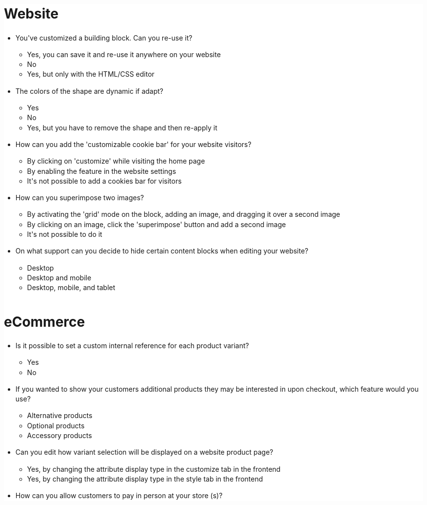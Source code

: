 
Website
=========================

- You've customized a building block. Can you re-use it?

  - Yes, you can save it and re-use it anywhere on your website
  - No
  - Yes, but only with the HTML/CSS editor


- The colors of the shape are dynamic if adapt?

  - Yes
  - No
  - Yes, but you have to remove the shape and then re-apply it
  

- How can you add the 'customizable cookie bar' for your website visitors?
  
  - By clicking on 'customize' while visiting the home page
  - By enabling the feature in the website settings
  - It's not possible to add a cookies bar for visitors


- How can you superimpose two images?
  
  - By activating the 'grid' mode on the block, adding an image, and dragging it over a second image
  - By clicking on an image, click the 'superimpose' button and add a second image
  - It's not possible to do it


- On what support can you decide to hide certain content blocks when editing your website?
  
  - Desktop
  - Desktop and mobile
  - Desktop, mobile, and tablet


eCommerce
=========================

- Is it possible to set a custom internal reference for each product variant?
  
  - Yes
  - No


- If you wanted to show your customers additional products they may be interested in upon checkout, which feature would you use?
  
  - Alternative products
  - Optional products
  - Accessory products


- Can you edit how variant selection will be displayed on a website product page?
  
  - Yes, by changing the attribute display type in the customize tab in the frontend
  - Yes, by changing the attribute display type in the style tab in the frontend


- How can you allow customers to pay in person at your store (s)?
